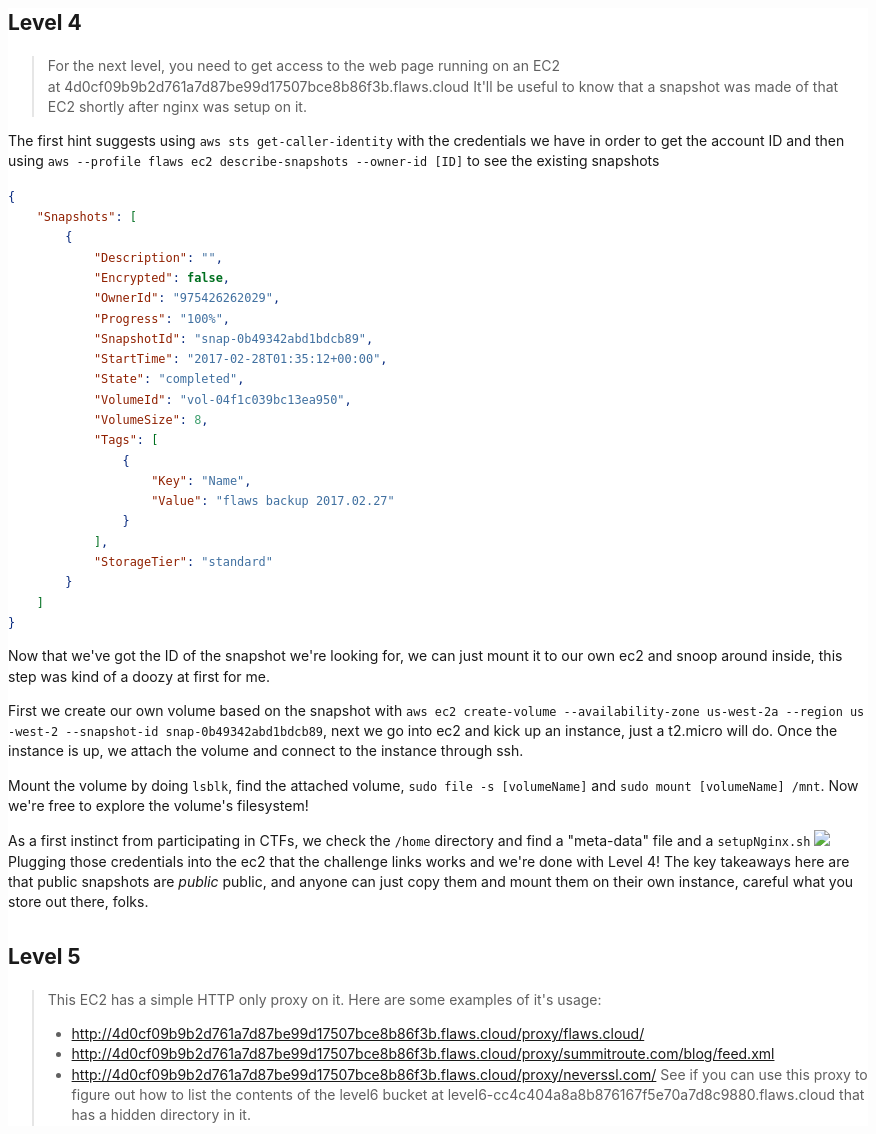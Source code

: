 ## Level 4
> For the next level, you need to get access to the web page running on an EC2 at 4d0cf09b9b2d761a7d87be99d17507bce8b86f3b.flaws.cloud
> It'll be useful to know that a snapshot was made of that EC2 shortly after nginx was setup on it.

The first hint suggests using `aws sts get-caller-identity` with the credentials we have in order to get the account ID and then using `aws --profile flaws ec2 describe-snapshots --owner-id [ID]` to see the existing snapshots
```json
{
    "Snapshots": [
        {
            "Description": "",
            "Encrypted": false,
            "OwnerId": "975426262029",
            "Progress": "100%",
            "SnapshotId": "snap-0b49342abd1bdcb89",
            "StartTime": "2017-02-28T01:35:12+00:00",
            "State": "completed",
            "VolumeId": "vol-04f1c039bc13ea950",
            "VolumeSize": 8,
            "Tags": [
                {
                    "Key": "Name",
                    "Value": "flaws backup 2017.02.27"
                }
            ],
            "StorageTier": "standard"
        }
    ]
}
```
Now that we've got the ID of the snapshot we're looking for, we can just mount it to our own ec2 and snoop around inside, this step was kind of a doozy at first for me.

First we create our own volume based on the snapshot with `aws ec2 create-volume --availability-zone us-west-2a --region us-west-2 --snapshot-id snap-0b49342abd1bdcb89`, next we go into ec2 and kick up an instance, just a t2.micro will do.
Once the instance is up, we attach the volume and connect to the instance through ssh.

Mount the volume by doing `lsblk`, find the attached volume, `sudo file -s [volumeName]` and `sudo mount [volumeName] /mnt`. Now we're free to explore the volume's filesystem!

As a first instinct from participating in CTFs, we check the `/home` directory and find a "meta-data" file and a `setupNginx.sh`
![](/flaws6.png)
Plugging those credentials into the ec2 that the challenge links works and we're done with Level 4! The key takeaways here are that public snapshots are *public* public, and anyone can just copy them and mount them on their own instance, careful what you store out there, folks.

## Level 5
> This EC2 has a simple HTTP only proxy on it. Here are some examples of it's usage:  
> - http://4d0cf09b9b2d761a7d87be99d17507bce8b86f3b.flaws.cloud/proxy/flaws.cloud/
> - http://4d0cf09b9b2d761a7d87be99d17507bce8b86f3b.flaws.cloud/proxy/summitroute.com/blog/feed.xml
> - http://4d0cf09b9b2d761a7d87be99d17507bce8b86f3b.flaws.cloud/proxy/neverssl.com/
> See if you can use this proxy to figure out how to list the contents of the level6 bucket at level6-cc4c404a8a8b876167f5e70a7d8c9880.flaws.cloud that has a hidden directory in it.
